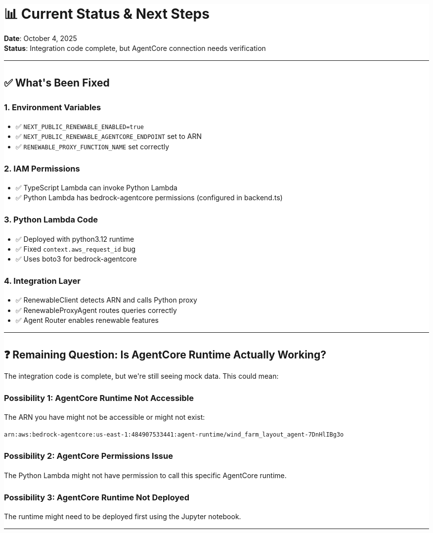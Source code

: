 # 📊 Current Status & Next Steps

**Date**: October 4, 2025  
**Status**: Integration code complete, but AgentCore connection needs verification

---

## ✅ What's Been Fixed

### 1. Environment Variables
- ✅ `NEXT_PUBLIC_RENEWABLE_ENABLED=true`
- ✅ `NEXT_PUBLIC_RENEWABLE_AGENTCORE_ENDPOINT` set to ARN
- ✅ `RENEWABLE_PROXY_FUNCTION_NAME` set correctly

### 2. IAM Permissions
- ✅ TypeScript Lambda can invoke Python Lambda
- ✅ Python Lambda has bedrock-agentcore permissions (configured in backend.ts)

### 3. Python Lambda Code
- ✅ Deployed with python3.12 runtime
- ✅ Fixed `context.aws_request_id` bug
- ✅ Uses boto3 for bedrock-agentcore

### 4. Integration Layer
- ✅ RenewableClient detects ARN and calls Python proxy
- ✅ RenewableProxyAgent routes queries correctly
- ✅ Agent Router enables renewable features

---

## ❓ Remaining Question: Is AgentCore Runtime Actually Working?

The integration code is complete, but we're still seeing mock data. This could mean:

### Possibility 1: AgentCore Runtime Not Accessible
The ARN you have might not be accessible or might not exist:
```
arn:aws:bedrock-agentcore:us-east-1:484907533441:agent-runtime/wind_farm_layout_agent-7DnHlIBg3o
```

### Possibility 2: AgentCore Permissions Issue
The Python Lambda might not have permission to call this specific AgentCore runtime.

### Possibility 3: AgentCore Runtime Not Deployed
The runtime might need to be deployed first using the Jupyter notebook.

---
